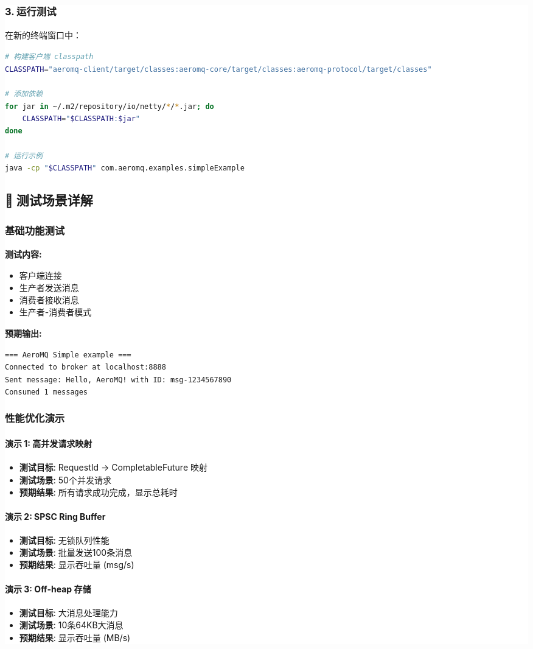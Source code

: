 ### 3. 运行测试

在新的终端窗口中：

```bash
# 构建客户端 classpath
CLASSPATH="aeromq-client/target/classes:aeromq-core/target/classes:aeromq-protocol/target/classes"

# 添加依赖
for jar in ~/.m2/repository/io/netty/*/*.jar; do
    CLASSPATH="$CLASSPATH:$jar"
done

# 运行示例
java -cp "$CLASSPATH" com.aeromq.examples.simpleExample
```

## 🧪 测试场景详解

### 基础功能测试

**测试内容:**
- 客户端连接
- 生产者发送消息
- 消费者接收消息
- 生产者-消费者模式

**预期输出:**
```
=== AeroMQ Simple example ===
Connected to broker at localhost:8888
Sent message: Hello, AeroMQ! with ID: msg-1234567890
Consumed 1 messages
```

### 性能优化演示

#### 演示 1: 高并发请求映射
- **测试目标**: RequestId -> CompletableFuture 映射
- **测试场景**: 50个并发请求
- **预期结果**: 所有请求成功完成，显示总耗时

#### 演示 2: SPSC Ring Buffer
- **测试目标**: 无锁队列性能
- **测试场景**: 批量发送100条消息
- **预期结果**: 显示吞吐量 (msg/s)

#### 演示 3: Off-heap 存储
- **测试目标**: 大消息处理能力
- **测试场景**: 10条64KB大消息
- **预期结果**: 显示吞吐量 (MB/s)

